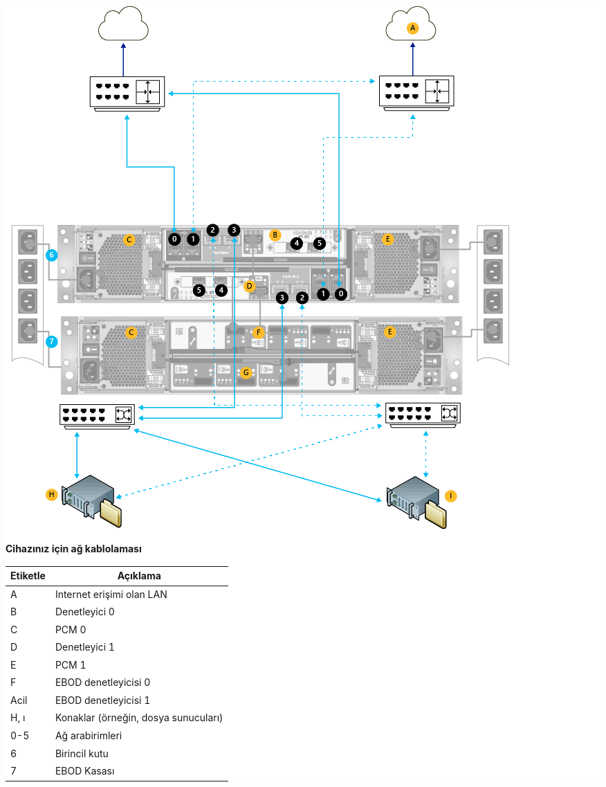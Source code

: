 ![Kabloyla 4U cihazınızın ağ bağlantısını yapın](./media/storsimple-8600-hardware-installation/HCSCableYour4UDeviceforNetwork.png)

**Cihazınız için ağ kablolaması**

| Etiketle | Açıklama |
| --- | --- |
| A |Internet erişimi olan LAN |
| B |Denetleyici 0 |
| C |PCM 0 |
| D |Denetleyici 1 |
| E |PCM 1 |
| F |EBOD denetleyicisi 0 |
| Acil |EBOD denetleyicisi 1 |
| H, ı |Konaklar (örneğin, dosya sunucuları) |
| 0-5 |Ağ arabirimleri |
| 6 |Birincil kutu |
| 7 |EBOD Kasası |
